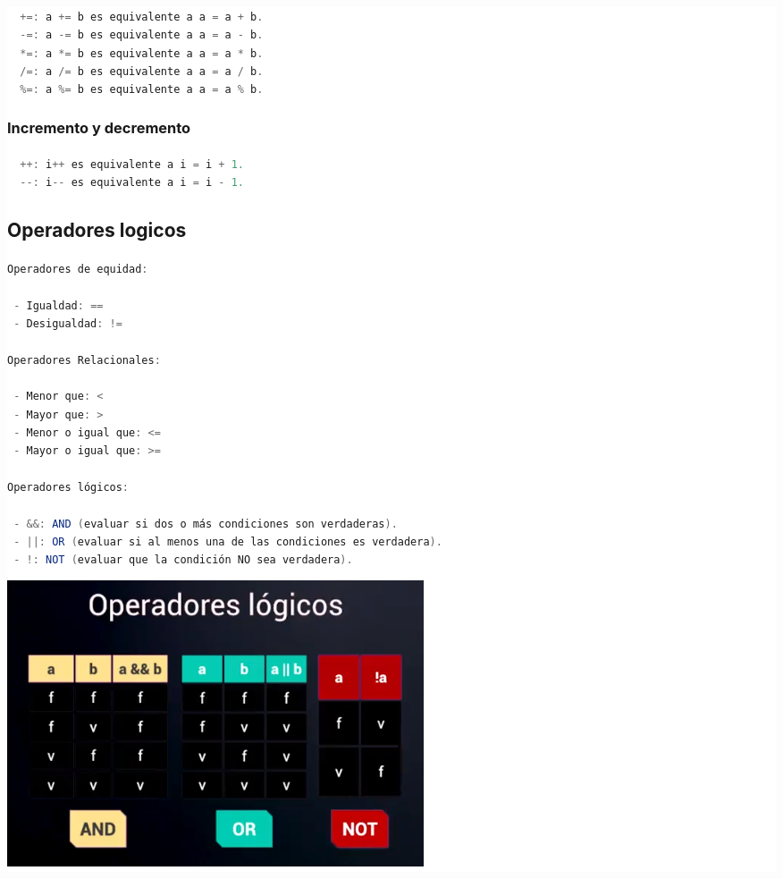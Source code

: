   ```java
    +=: a += b es equivalente a a = a + b.
    -=: a -= b es equivalente a a = a - b.
    *=: a *= b es equivalente a a = a * b.
    /=: a /= b es equivalente a a = a / b.
    %=: a %= b es equivalente a a = a % b.
  ```
### Incremento y decremento 
  ```java
    ++: i++ es equivalente a i = i + 1.
    --: i-- es equivalente a i = i - 1.
  ```
## Operadores logicos
  ```java
  Operadores de equidad:

   - Igualdad: ==
   - Desigualdad: !=

  Operadores Relacionales:

   - Menor que: <
   - Mayor que: >
   - Menor o igual que: <=
   - Mayor o igual que: >=
  
  Operadores lógicos:

   - &&: AND (evaluar si dos o más condiciones son verdaderas).
   - ||: OR (evaluar si al menos una de las condiciones es verdadera).
   - !: NOT (evaluar que la condición NO sea verdadera).
  ```
  ![I1](https://github.com/Dperezh02/Java/blob/master/Imagenes%20de%20referencia/Operadores%20logicos%20-%20tabla%20de%20la%20verdad.png) 
